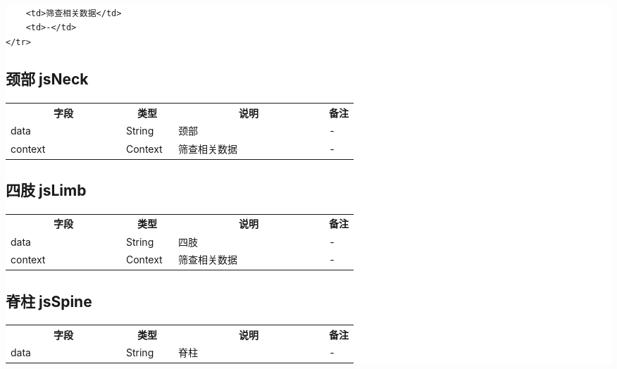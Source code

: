        <td>筛查相关数据</td>
        <td>-</td>
    </tr>
</table>

## 颈部 jsNeck
<table>
    <tr>
        <th style="width:150px;">字段</th>
        <th style="width:60px;">类型</th>
        <th style="width:200px;">说明</th>
        <th>备注</th>
    </tr>
    <tr>
        <td>data</td>
        <td>String</td>
        <td>颈部</td>
        <td>-</td>
    </tr>
    <tr>
        <td>context</td>
        <td>Context</td>
        <td>筛查相关数据</td>
        <td>-</td>
    </tr>
</table>

## 四肢 jsLimb
<table>
    <tr>
        <th style="width:150px;">字段</th>
        <th style="width:60px;">类型</th>
        <th style="width:200px;">说明</th>
        <th>备注</th>
    </tr>
    <tr>
        <td>data</td>
        <td>String</td>
        <td>四肢</td>
        <td>-</td>
    </tr>
    <tr>
        <td>context</td>
        <td>Context</td>
        <td>筛查相关数据</td>
        <td>-</td>
    </tr>
</table>

## 脊柱 jsSpine
<table>
    <tr>
        <th style="width:150px;">字段</th>
        <th style="width:60px;">类型</th>
        <th style="width:200px;">说明</th>
        <th>备注</th>
    </tr>
    <tr>
        <td>data</td>
        <td>String</td>
        <td>脊柱</td>
        <td>-</td>